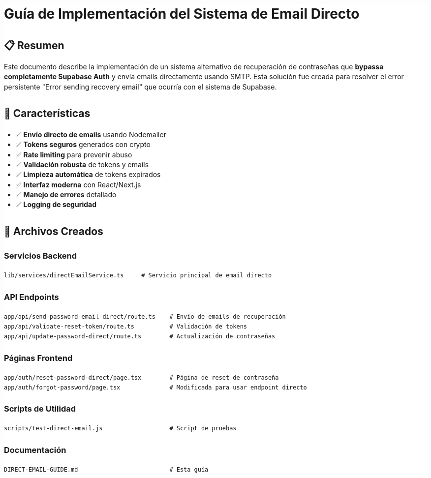 # Guía de Implementación del Sistema de Email Directo

## 📋 Resumen

Este documento describe la implementación de un sistema alternativo de recuperación de contraseñas que **bypassa completamente Supabase Auth** y envía emails directamente usando SMTP. Esta solución fue creada para resolver el error persistente "Error sending recovery email" que ocurría con el sistema de Supabase.

## 🚀 Características

- ✅ **Envío directo de emails** usando Nodemailer
- ✅ **Tokens seguros** generados con crypto
- ✅ **Rate limiting** para prevenir abuso
- ✅ **Validación robusta** de tokens y emails
- ✅ **Limpieza automática** de tokens expirados
- ✅ **Interfaz moderna** con React/Next.js
- ✅ **Manejo de errores** detallado
- ✅ **Logging de seguridad**

## 📁 Archivos Creados

### Servicios Backend
```
lib/services/directEmailService.ts     # Servicio principal de email directo
```

### API Endpoints
```
app/api/send-password-email-direct/route.ts    # Envío de emails de recuperación
app/api/validate-reset-token/route.ts          # Validación de tokens
app/api/update-password-direct/route.ts        # Actualización de contraseñas
```

### Páginas Frontend
```
app/auth/reset-password-direct/page.tsx        # Página de reset de contraseña
app/auth/forgot-password/page.tsx              # Modificada para usar endpoint directo
```

### Scripts de Utilidad
```
scripts/test-direct-email.js                   # Script de pruebas
```

### Documentación
```
DIRECT-EMAIL-GUIDE.md                          # Esta guía
```
